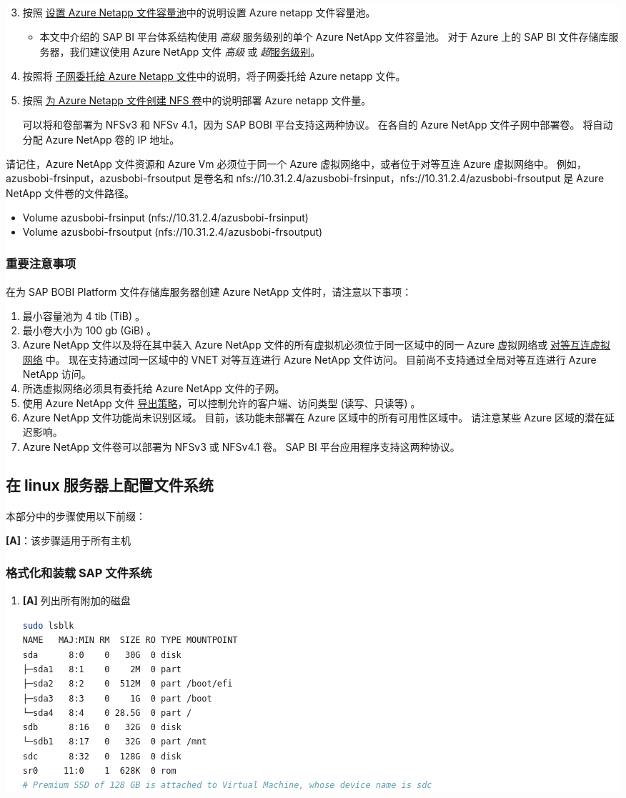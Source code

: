 3. 按照 [设置 Azure Netapp 文件容量池](../../../azure-netapp-files/azure-netapp-files-set-up-capacity-pool.md)中的说明设置 Azure netapp 文件容量池。

   - 本文中介绍的 SAP BI 平台体系结构使用 *高级* 服务级别的单个 Azure NetApp 文件容量池。 对于 Azure 上的 SAP BI 文件存储库服务器，我们建议使用 Azure NetApp 文件 *高级* 或 *超*[服务级别](../../../azure-netapp-files/azure-netapp-files-service-levels.md)。

4. 按照将 [子网委托给 Azure Netapp 文件](../../../azure-netapp-files/azure-netapp-files-delegate-subnet.md)中的说明，将子网委托给 Azure netapp 文件。

5. 按照 [为 Azure Netapp 文件创建 NFS 卷](../../../azure-netapp-files/azure-netapp-files-create-volumes.md)中的说明部署 Azure netapp 文件量。

   可以将和卷部署为 NFSv3 和 NFSv 4.1，因为 SAP BOBI 平台支持这两种协议。 在各自的 Azure NetApp 文件子网中部署卷。 将自动分配 Azure NetApp 卷的 IP 地址。

请记住，Azure NetApp 文件资源和 Azure Vm 必须位于同一个 Azure 虚拟网络中，或者位于对等互连 Azure 虚拟网络中。 例如，azusbobi-frsinput，azusbobi-frsoutput 是卷名和 nfs://10.31.2.4/azusbobi-frsinput，nfs://10.31.2.4/azusbobi-frsoutput 是 Azure NetApp 文件卷的文件路径。

- Volume azusbobi-frsinput (nfs://10.31.2.4/azusbobi-frsinput) 
- Volume azusbobi-frsoutput (nfs://10.31.2.4/azusbobi-frsoutput) 

### <a name="important-considerations"></a>重要注意事项

在为 SAP BOBI Platform 文件存储库服务器创建 Azure NetApp 文件时，请注意以下事项：

1. 最小容量池为 4 tib (TiB) 。
2. 最小卷大小为 100 gb (GiB) 。
3. Azure NetApp 文件以及将在其中装入 Azure NetApp 文件的所有虚拟机必须位于同一区域中的同一 Azure 虚拟网络或 [对等互连虚拟网络](../../../virtual-network/virtual-network-peering-overview.md) 中。 现在支持通过同一区域中的 VNET 对等互连进行 Azure NetApp 文件访问。 目前尚不支持通过全局对等互连进行 Azure NetApp 访问。
4. 所选虚拟网络必须具有委托给 Azure NetApp 文件的子网。
5. 使用 Azure NetApp 文件 [导出策略](../../../azure-netapp-files/azure-netapp-files-configure-export-policy.md)，可以控制允许的客户端、访问类型 (读写、只读等) 。
6. Azure NetApp 文件功能尚未识别区域。 目前，该功能未部署在 Azure 区域中的所有可用性区域中。 请注意某些 Azure 区域的潜在延迟影响。
7. Azure NetApp 文件卷可以部署为 NFSv3 或 NFSv4.1 卷。 SAP BI 平台应用程序支持这两种协议。

## <a name="configure-file-systems-on-linux-servers"></a>在 linux 服务器上配置文件系统

本部分中的步骤使用以下前缀：

**[A]**：该步骤适用于所有主机

### <a name="format-and-mount-sap-file-system"></a>格式化和装载 SAP 文件系统

1. **[A]** 列出所有附加的磁盘

    ```bash
    sudo lsblk
    NAME   MAJ:MIN RM  SIZE RO TYPE MOUNTPOINT
    sda      8:0    0   30G  0 disk
    ├─sda1   8:1    0    2M  0 part
    ├─sda2   8:2    0  512M  0 part /boot/efi
    ├─sda3   8:3    0    1G  0 part /boot
    └─sda4   8:4    0 28.5G  0 part /
    sdb      8:16   0   32G  0 disk
    └─sdb1   8:17   0   32G  0 part /mnt
    sdc      8:32   0  128G  0 disk
    sr0     11:0    1  628K  0 rom  
    # Premium SSD of 128 GB is attached to Virtual Machine, whose device name is sdc
    ```
